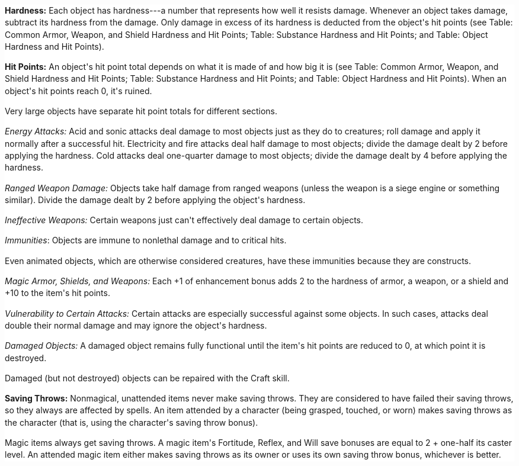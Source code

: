 **Hardness:** Each object has hardness---a number that represents how
well it resists damage. Whenever an object takes damage, subtract its
hardness from the damage. Only damage in excess of its hardness is
deducted from the object's hit points (see Table: Common Armor, Weapon,
and Shield Hardness and Hit Points; Table: Substance Hardness and Hit
Points; and Table: Object Hardness and Hit Points).

**Hit Points:** An object's hit point total depends on what it is made
of and how big it is (see Table: Common Armor, Weapon, and Shield
Hardness and Hit Points; Table: Substance Hardness and Hit Points; and
Table: Object Hardness and Hit Points). When an object's hit points
reach 0, it's ruined.

Very large objects have separate hit point totals for different
sections.

*Energy Attacks:* Acid and sonic attacks deal damage to most objects
just as they do to creatures; roll damage and apply it normally after a
successful hit. Electricity and fire attacks deal half damage to most
objects; divide the damage dealt by 2 before applying the hardness. Cold
attacks deal one-quarter damage to most objects; divide the damage dealt
by 4 before applying the hardness.

*Ranged Weapon Damage:* Objects take half damage from ranged weapons
(unless the weapon is a siege engine or something similar). Divide the
damage dealt by 2 before applying the object's hardness.

*Ineffective Weapons:* Certain weapons just can't effectively deal
damage to certain objects.

*Immunities*: Objects are immune to nonlethal damage and to critical
hits.

Even animated objects, which are otherwise considered creatures, have
these immunities because they are constructs.

*Magic Armor, Shields, and Weapons:* Each +1 of enhancement bonus adds 2
to the hardness of armor, a weapon, or a shield and +10 to the item's
hit points.

*Vulnerability to Certain Attacks:* Certain attacks are especially
successful against some objects. In such cases, attacks deal double
their normal damage and may ignore the object's hardness.

*Damaged Objects:* A damaged object remains fully functional until the
item's hit points are reduced to 0, at which point it is destroyed.

Damaged (but not destroyed) objects can be repaired with the Craft
skill.

**Saving Throws:** Nonmagical, unattended items never make saving
throws. They are considered to have failed their saving throws, so they
always are affected by spells. An item attended by a character (being
grasped, touched, or worn) makes saving throws as the character (that
is, using the character's saving throw bonus).

Magic items always get saving throws. A magic item's Fortitude, Reflex,
and Will save bonuses are equal to 2 + one-half its caster level. An
attended magic item either makes saving throws as its owner or uses its
own saving throw bonus, whichever is better.
